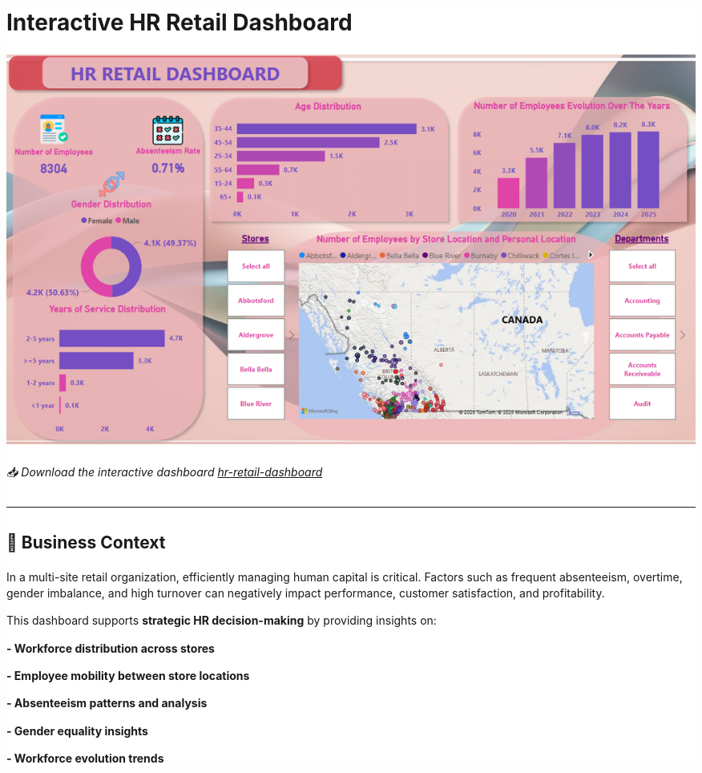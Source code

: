 # Interactive HR Retail Dashboard

<img src="https://github.com/Abrhm-ma25/hr-retail-dashboard-EXCEL-PYTHON-POWERBI/blob/main/Images/Dashboard%20view.png" width="900"/>

###### 📥 Download the interactive dashboard [hr-retail-dashboard](https://github.com/Abrhm-ma25/hr-retail-dashboard-EXCEL-PYTHON-POWERBI/blob/main/hr-retail-dashboard.pbix?raw=true)

---

## 🎯 Business Context

In a multi-site retail organization, efficiently managing human capital is critical. Factors such as frequent absenteeism,  overtime, gender imbalance, and high turnover can negatively impact performance, customer satisfaction, and profitability.

This dashboard supports **strategic HR decision-making** by providing insights on:


**- Workforce distribution across stores**

**- Employee mobility between store locations**

**- Absenteeism patterns and analysis**

**- Gender equality insights**

**- Workforce evolution trends**
